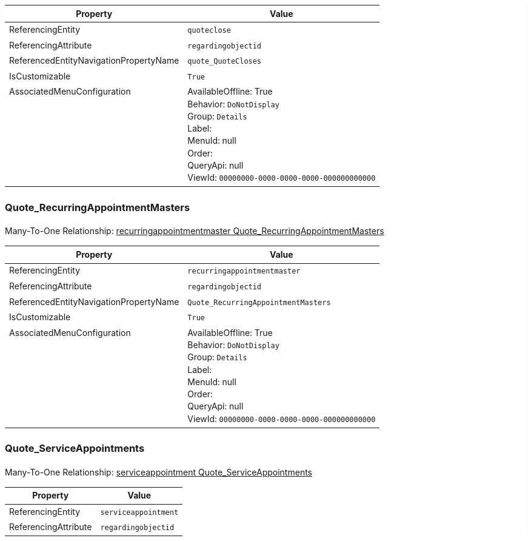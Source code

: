 |Property|Value|
|---|---|
|ReferencingEntity|`quoteclose`|
|ReferencingAttribute|`regardingobjectid`|
|ReferencedEntityNavigationPropertyName|`quote_QuoteCloses`|
|IsCustomizable|`True`|
|AssociatedMenuConfiguration|AvailableOffline: True<br />Behavior: `DoNotDisplay`<br />Group: `Details`<br />Label: <br />MenuId: null<br />Order: <br />QueryApi: null<br />ViewId: `00000000-0000-0000-0000-000000000000`|

### <a name="BKMK_Quote_RecurringAppointmentMasters"></a> Quote_RecurringAppointmentMasters

Many-To-One Relationship: [recurringappointmentmaster Quote_RecurringAppointmentMasters](recurringappointmentmaster.md#BKMK_Quote_RecurringAppointmentMasters)

|Property|Value|
|---|---|
|ReferencingEntity|`recurringappointmentmaster`|
|ReferencingAttribute|`regardingobjectid`|
|ReferencedEntityNavigationPropertyName|`Quote_RecurringAppointmentMasters`|
|IsCustomizable|`True`|
|AssociatedMenuConfiguration|AvailableOffline: True<br />Behavior: `DoNotDisplay`<br />Group: `Details`<br />Label: <br />MenuId: null<br />Order: <br />QueryApi: null<br />ViewId: `00000000-0000-0000-0000-000000000000`|

### <a name="BKMK_Quote_ServiceAppointments"></a> Quote_ServiceAppointments

Many-To-One Relationship: [serviceappointment Quote_ServiceAppointments](serviceappointment.md#BKMK_Quote_ServiceAppointments)

|Property|Value|
|---|---|
|ReferencingEntity|`serviceappointment`|
|ReferencingAttribute|`regardingobjectid`|
